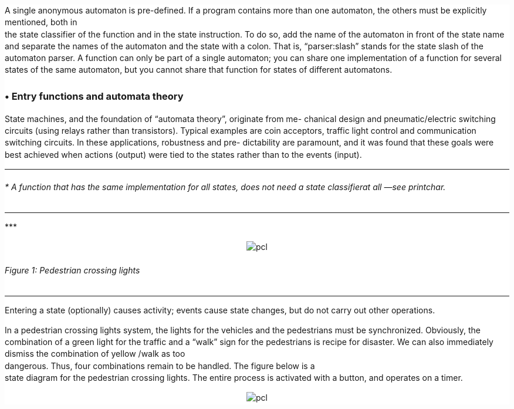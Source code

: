 A single anonymous automaton is pre-defined. If a program contains more
than one automaton, the others must be explicitly mentioned, both in  
the state classifier of the function and in the state instruction. To do so, add the
name of the automaton in front of the state name and separate the names of
the automaton and the state with a colon. That is, “parser:slash” stands
for the state slash of the automaton parser. A function can only be part of a
single automaton; you can share one implementation of a function for several
states of the same automaton, but you cannot share that function for states
of different automatons.

### • Entry functions and automata theory

State machines, and the foundation of “automata theory”, originate from me-
chanical design and pneumatic/electric switching circuits (using relays rather
than transistors). Typical examples are coin acceptors, traffic light control
and communication switching circuits. In these applications, robustness and pre-
dictability are paramount, and it was found that these goals were best achieved
when actions (output) were tied to the states rather than to the events (input).

<hr>

###### \* A function that has the same implementation for all states, does not need a state classifierat all —see printchar.

<hr>***

</div>

<div align="center">
	
![pcl](https://i.ibb.co/PYnBGS9/image.png)
	
</div>

<div align="left">

###### Figure 1: Pedestrian crossing lights

<hr>

Entering a state (optionally) causes activity; events cause state changes, but
do not carry out other operations.

In a pedestrian crossing lights system, the lights for the vehicles and the
pedestrians must be synchronized. Obviously, the combination of a green light for
the traffic and a “walk” sign for the pedestrians is recipe for disaster. We
can also immediately dismiss the combination of yellow /walk as too  
dangerous. Thus, four combinations remain to be handled. The figure below is a  
state diagram for the pedestrian crossing lights. The entire process is activated with
a button, and operates on a timer.

</div>

<div align="center">
	
![pcl](https://i.ibb.co/9wNR3ry/image.png)
	